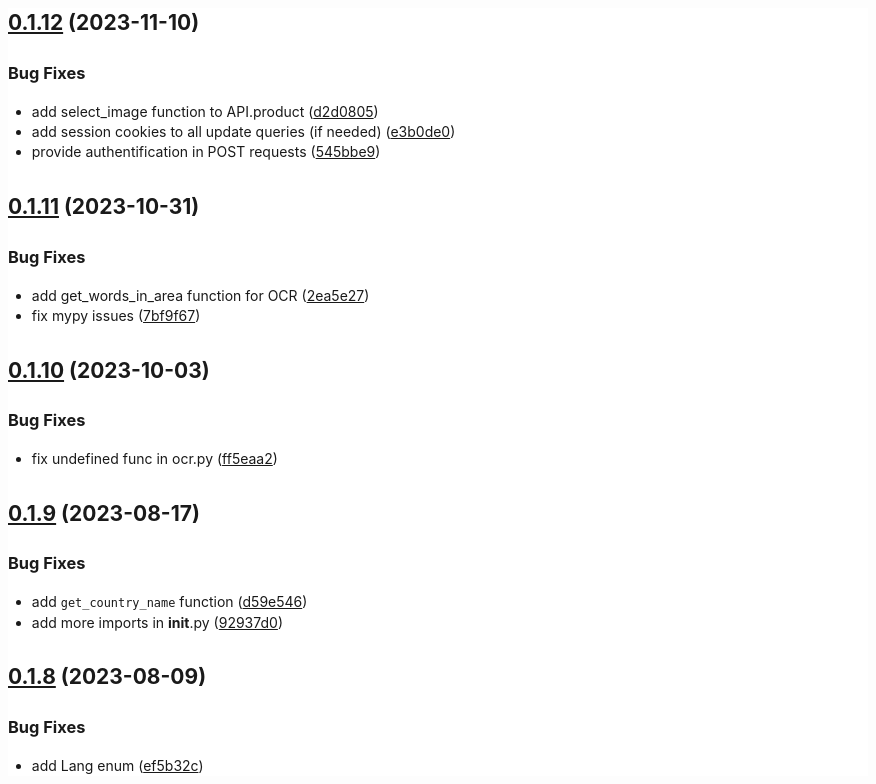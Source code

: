 ## [0.1.12](https://github.com/openfoodfacts/openfoodfacts-python/compare/v0.1.11...v0.1.12) (2023-11-10)


### Bug Fixes

* add select_image function to API.product ([d2d0805](https://github.com/openfoodfacts/openfoodfacts-python/commit/d2d0805bcd77cc5ee06dd7994f8e76fb74237a09))
* add session cookies to all update queries (if needed) ([e3b0de0](https://github.com/openfoodfacts/openfoodfacts-python/commit/e3b0de0aa217672161107b0bbf189e09474a4345))
* provide authentification in POST requests ([545bbe9](https://github.com/openfoodfacts/openfoodfacts-python/commit/545bbe9b40cf9fa2169e11810f8aec9bcf537d00))

## [0.1.11](https://github.com/openfoodfacts/openfoodfacts-python/compare/v0.1.10...v0.1.11) (2023-10-31)


### Bug Fixes

* add get_words_in_area function for OCR ([2ea5e27](https://github.com/openfoodfacts/openfoodfacts-python/commit/2ea5e27654bccb99ca01d394fda073ade52bafbf))
* fix mypy issues ([7bf9f67](https://github.com/openfoodfacts/openfoodfacts-python/commit/7bf9f67edbbbfa293d4bb4949479f5cdbd8b17b1))

## [0.1.10](https://github.com/openfoodfacts/openfoodfacts-python/compare/v0.1.9...v0.1.10) (2023-10-03)


### Bug Fixes

* fix undefined func in ocr.py ([ff5eaa2](https://github.com/openfoodfacts/openfoodfacts-python/commit/ff5eaa26b77f59717d7f28453fcd78029aae3b0f))

## [0.1.9](https://github.com/openfoodfacts/openfoodfacts-python/compare/v0.1.8...v0.1.9) (2023-08-17)


### Bug Fixes

* add `get_country_name` function ([d59e546](https://github.com/openfoodfacts/openfoodfacts-python/commit/d59e54608464739f1cb06a7d793b874e7a771187))
* add more imports in __init__.py ([92937d0](https://github.com/openfoodfacts/openfoodfacts-python/commit/92937d0bb07f27349a98ad9c48ae7db58c6fce62))

## [0.1.8](https://github.com/openfoodfacts/openfoodfacts-python/compare/v0.1.7...v0.1.8) (2023-08-09)


### Bug Fixes

* add Lang enum ([ef5b32c](https://github.com/openfoodfacts/openfoodfacts-python/commit/ef5b32ca65e92a753a5cdc794868c1f87e1d5187))
